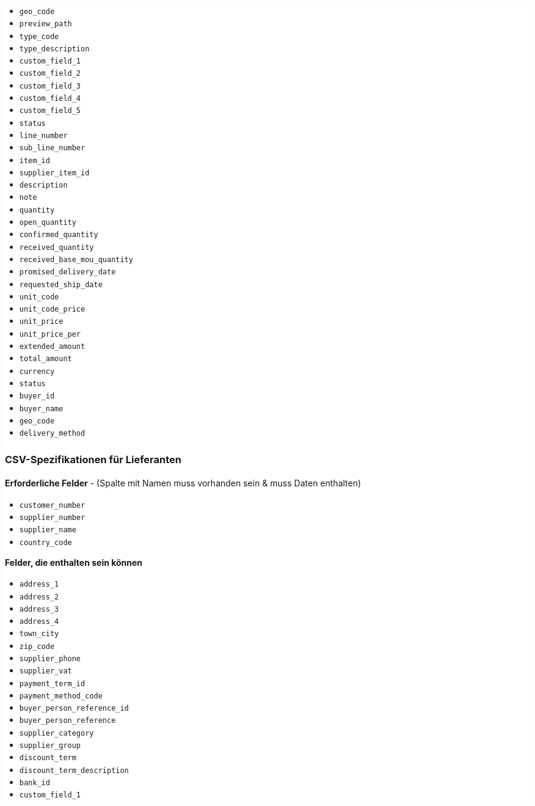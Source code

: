 * `geo_code`
* `preview_path`
* `type_code`
* `type_description`
* `custom_field_1`
* `custom_field_2`
* `custom_field_3`
* `custom_field_4`
* `custom_field_5`
* `status`
* `line_number`
* `sub_line_number`
* `item_id`
* `supplier_item_id`
* `description`
* `note`
* `quantity`
* `open_quantity`
* `confirmed_quantity`
* `received_quantity`
* `received_base_mou_quantity`
* `promised_delivery_date`
* `requested_ship_date`
* `unit_code`
* `unit_code_price`
* `unit_price`
* `unit_price_per`
* `extended_amount`
* `total_amount`
* `currency`
* `status`
* `buyer_id`
* `buyer_name`
* `geo_code`
* `delivery_method`

### CSV-Spezifikationen für Lieferanten

**Erforderliche Felder** - (Spalte mit Namen muss vorhanden sein & muss Daten enthalten)

* `customer_number`
* `supplier_number`
* `supplier_name`
* `country_code`

**Felder, die enthalten sein können**

* `address_1`
* `address_2`
* `address_3`
* `address_4`
* `town_city`
* `zip_code`
* `supplier_phone`
* `supplier_vat`
* `payment_term_id`
* `payment_method_code`
* `buyer_person_reference_id`
* `buyer_person_reference`
* `supplier_category`
* `supplier_group`
* `discount_term`
* `discount_term_description`
* `bank_id`
* `custom_field_1`